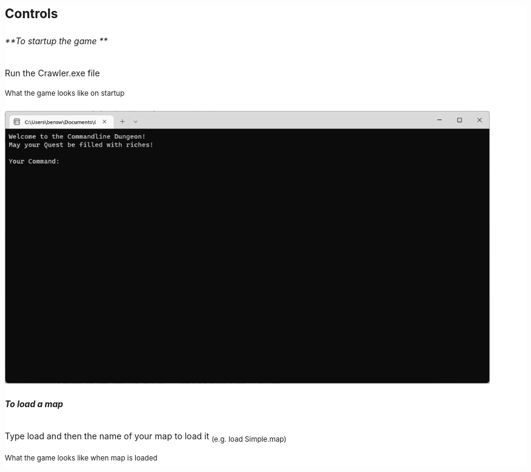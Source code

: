 
## Controls
###### **To startup the game **

Run the Crawler.exe file

<sup>What the game looks like on startup</sup>

<img src="comp1000-coursework/Images/Startup.png" height="450">

###### **To load a map**

Type load and then the name of your map to load it 
<sub>(e.g. load Simple.map)</sub>

<sup>What the game looks like when map is loaded</sup>